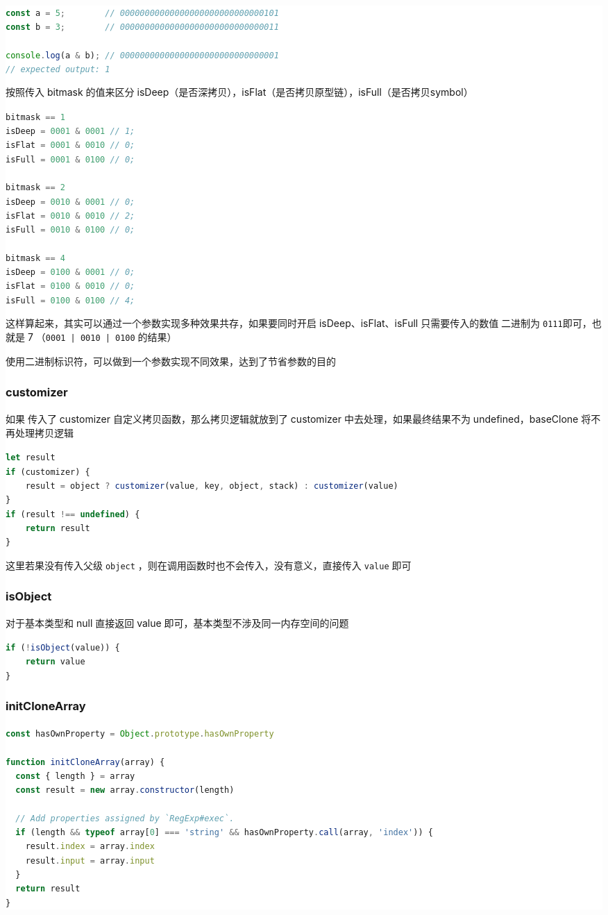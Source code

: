 ```js
const a = 5;        // 00000000000000000000000000000101
const b = 3;        // 00000000000000000000000000000011

console.log(a & b); // 00000000000000000000000000000001
// expected output: 1
```
按照传入 bitmask 的值来区分 isDeep（是否深拷贝），isFlat（是否拷贝原型链），isFull（是否拷贝symbol）
```js
bitmask == 1 
isDeep = 0001 & 0001 // 1;
isFlat = 0001 & 0010 // 0;
isFull = 0001 & 0100 // 0;

bitmask == 2 
isDeep = 0010 & 0001 // 0;
isFlat = 0010 & 0010 // 2;
isFull = 0010 & 0100 // 0;

bitmask == 4
isDeep = 0100 & 0001 // 0;
isFlat = 0100 & 0010 // 0;
isFull = 0100 & 0100 // 4;
```
这样算起来，其实可以通过一个参数实现多种效果共存，如果要同时开启 isDeep、isFlat、isFull 只需要传入的数值 二进制为 `0111`即可，也就是 7 （`0001 | 0010 | 0100` 的结果）

使用二进制标识符，可以做到一个参数实现不同效果，达到了节省参数的目的

### customizer
如果 传入了 customizer 自定义拷贝函数，那么拷贝逻辑就放到了 customizer 中去处理，如果最终结果不为 undefined，baseClone 将不再处理拷贝逻辑
```js
let result
if (customizer) {
    result = object ? customizer(value, key, object, stack) : customizer(value)
}
if (result !== undefined) {
    return result
}
```
这里若果没有传入父级 `object` ，则在调用函数时也不会传入，没有意义，直接传入 `value` 即可

### isObject
对于基本类型和 null 直接返回 value 即可，基本类型不涉及同一内存空间的问题
```js
if (!isObject(value)) {
    return value
}
```

### initCloneArray
```js
const hasOwnProperty = Object.prototype.hasOwnProperty

function initCloneArray(array) {
  const { length } = array
  const result = new array.constructor(length)

  // Add properties assigned by `RegExp#exec`.
  if (length && typeof array[0] === 'string' && hasOwnProperty.call(array, 'index')) {
    result.index = array.index
    result.input = array.input
  }
  return result
}
```